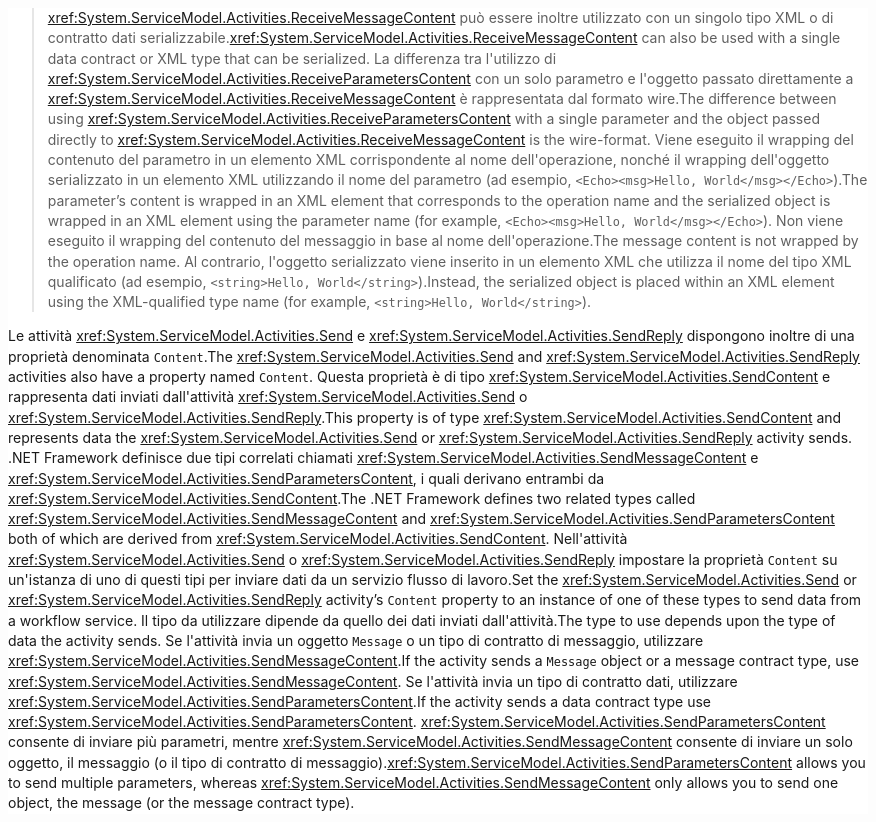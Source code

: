 >  <span data-ttu-id="9f5d0-161"><xref:System.ServiceModel.Activities.ReceiveMessageContent> può essere inoltre utilizzato con un singolo tipo XML o di contratto dati serializzabile.</span><span class="sxs-lookup"><span data-stu-id="9f5d0-161"><xref:System.ServiceModel.Activities.ReceiveMessageContent> can also be used with a single data contract or XML type that can be serialized.</span></span> <span data-ttu-id="9f5d0-162">La differenza tra l'utilizzo di <xref:System.ServiceModel.Activities.ReceiveParametersContent> con un solo parametro e l'oggetto passato direttamente a <xref:System.ServiceModel.Activities.ReceiveMessageContent> è rappresentata dal formato wire.</span><span class="sxs-lookup"><span data-stu-id="9f5d0-162">The difference between using <xref:System.ServiceModel.Activities.ReceiveParametersContent> with a single parameter and the object passed directly to <xref:System.ServiceModel.Activities.ReceiveMessageContent> is the wire-format.</span></span> <span data-ttu-id="9f5d0-163">Viene eseguito il wrapping del contenuto del parametro in un elemento XML corrispondente al nome dell'operazione, nonché il wrapping dell'oggetto serializzato in un elemento XML utilizzando il nome del parametro (ad esempio, `<Echo><msg>Hello, World</msg></Echo>`).</span><span class="sxs-lookup"><span data-stu-id="9f5d0-163">The parameter’s content is wrapped in an XML element that corresponds to the operation name and the serialized object is wrapped in an XML element using the parameter name (for example, `<Echo><msg>Hello, World</msg></Echo>`).</span></span> <span data-ttu-id="9f5d0-164">Non viene eseguito il wrapping del contenuto del messaggio in base al nome dell'operazione.</span><span class="sxs-lookup"><span data-stu-id="9f5d0-164">The message content is not wrapped by the operation name.</span></span> <span data-ttu-id="9f5d0-165">Al contrario, l'oggetto serializzato viene inserito in un elemento XML che utilizza il nome del tipo XML qualificato (ad esempio, `<string>Hello, World</string>`).</span><span class="sxs-lookup"><span data-stu-id="9f5d0-165">Instead, the serialized object is placed within an XML element using the XML-qualified type name (for example, `<string>Hello, World</string>`).</span></span>

 <span data-ttu-id="9f5d0-166">Le attività <xref:System.ServiceModel.Activities.Send> e <xref:System.ServiceModel.Activities.SendReply> dispongono inoltre di una proprietà denominata `Content`.</span><span class="sxs-lookup"><span data-stu-id="9f5d0-166">The <xref:System.ServiceModel.Activities.Send> and <xref:System.ServiceModel.Activities.SendReply> activities also have a property named `Content`.</span></span> <span data-ttu-id="9f5d0-167">Questa proprietà è di tipo <xref:System.ServiceModel.Activities.SendContent> e rappresenta dati inviati dall'attività <xref:System.ServiceModel.Activities.Send> o <xref:System.ServiceModel.Activities.SendReply>.</span><span class="sxs-lookup"><span data-stu-id="9f5d0-167">This property is of type <xref:System.ServiceModel.Activities.SendContent> and represents data the <xref:System.ServiceModel.Activities.Send> or <xref:System.ServiceModel.Activities.SendReply> activity sends.</span></span> <span data-ttu-id="9f5d0-168">.NET Framework definisce due tipi correlati chiamati <xref:System.ServiceModel.Activities.SendMessageContent> e <xref:System.ServiceModel.Activities.SendParametersContent>, i quali derivano entrambi da <xref:System.ServiceModel.Activities.SendContent>.</span><span class="sxs-lookup"><span data-stu-id="9f5d0-168">The .NET Framework defines two related types called <xref:System.ServiceModel.Activities.SendMessageContent> and <xref:System.ServiceModel.Activities.SendParametersContent> both of which are derived from <xref:System.ServiceModel.Activities.SendContent>.</span></span> <span data-ttu-id="9f5d0-169">Nell'attività <xref:System.ServiceModel.Activities.Send> o <xref:System.ServiceModel.Activities.SendReply> impostare la proprietà `Content` su un'istanza di uno di questi tipi per inviare dati da un servizio flusso di lavoro.</span><span class="sxs-lookup"><span data-stu-id="9f5d0-169">Set the <xref:System.ServiceModel.Activities.Send> or <xref:System.ServiceModel.Activities.SendReply> activity’s `Content` property to an instance of one of these types to send data from a workflow service.</span></span> <span data-ttu-id="9f5d0-170">Il tipo da utilizzare dipende da quello dei dati inviati dall'attività.</span><span class="sxs-lookup"><span data-stu-id="9f5d0-170">The type to use depends upon the type of data the activity sends.</span></span> <span data-ttu-id="9f5d0-171">Se l'attività invia un oggetto `Message` o un tipo di contratto di messaggio, utilizzare <xref:System.ServiceModel.Activities.SendMessageContent>.</span><span class="sxs-lookup"><span data-stu-id="9f5d0-171">If the activity sends a `Message` object or a message contract type, use <xref:System.ServiceModel.Activities.SendMessageContent>.</span></span> <span data-ttu-id="9f5d0-172">Se l'attività invia un tipo di contratto dati, utilizzare <xref:System.ServiceModel.Activities.SendParametersContent>.</span><span class="sxs-lookup"><span data-stu-id="9f5d0-172">If the activity sends a data contract type use <xref:System.ServiceModel.Activities.SendParametersContent>.</span></span> <span data-ttu-id="9f5d0-173"><xref:System.ServiceModel.Activities.SendParametersContent> consente di inviare più parametri, mentre <xref:System.ServiceModel.Activities.SendMessageContent> consente di inviare un solo oggetto, il messaggio (o il tipo di contratto di messaggio).</span><span class="sxs-lookup"><span data-stu-id="9f5d0-173"><xref:System.ServiceModel.Activities.SendParametersContent> allows you to send multiple parameters, whereas <xref:System.ServiceModel.Activities.SendMessageContent> only allows you to send one object, the message (or the message contract type).</span></span>
